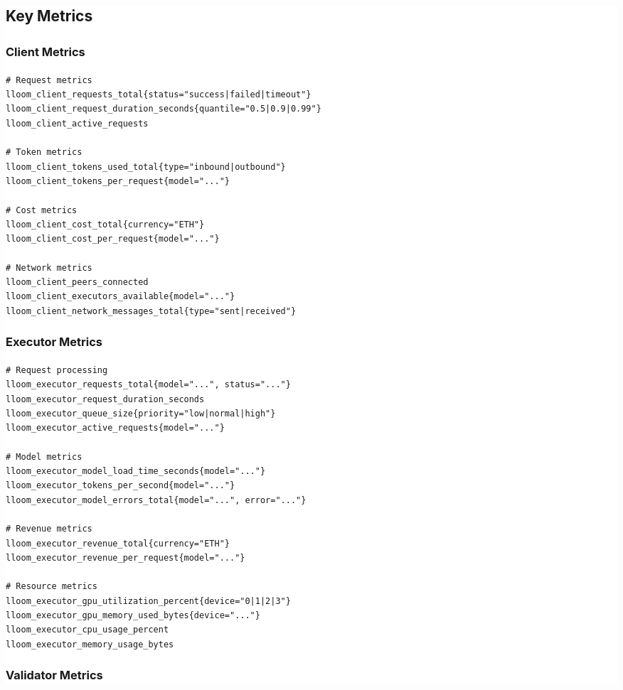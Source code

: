 ## Key Metrics

### Client Metrics

```prometheus
# Request metrics
lloom_client_requests_total{status="success|failed|timeout"}
lloom_client_request_duration_seconds{quantile="0.5|0.9|0.99"}
lloom_client_active_requests

# Token metrics
lloom_client_tokens_used_total{type="inbound|outbound"}
lloom_client_tokens_per_request{model="..."}

# Cost metrics
lloom_client_cost_total{currency="ETH"}
lloom_client_cost_per_request{model="..."}

# Network metrics
lloom_client_peers_connected
lloom_client_executors_available{model="..."}
lloom_client_network_messages_total{type="sent|received"}
```

### Executor Metrics

```prometheus
# Request processing
lloom_executor_requests_total{model="...", status="..."}
lloom_executor_request_duration_seconds
lloom_executor_queue_size{priority="low|normal|high"}
lloom_executor_active_requests{model="..."}

# Model metrics
lloom_executor_model_load_time_seconds{model="..."}
lloom_executor_tokens_per_second{model="..."}
lloom_executor_model_errors_total{model="...", error="..."}

# Revenue metrics
lloom_executor_revenue_total{currency="ETH"}
lloom_executor_revenue_per_request{model="..."}

# Resource metrics
lloom_executor_gpu_utilization_percent{device="0|1|2|3"}
lloom_executor_gpu_memory_used_bytes{device="..."}
lloom_executor_cpu_usage_percent
lloom_executor_memory_usage_bytes
```

### Validator Metrics
